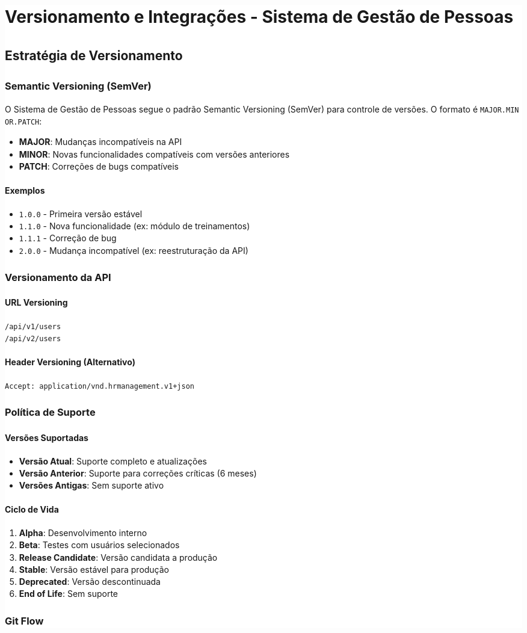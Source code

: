 # Versionamento e Integrações - Sistema de Gestão de Pessoas

## Estratégia de Versionamento

### Semantic Versioning (SemVer)

O Sistema de Gestão de Pessoas segue o padrão Semantic Versioning (SemVer) para controle de versões. O formato é `MAJOR.MINOR.PATCH`:

- **MAJOR**: Mudanças incompatíveis na API
- **MINOR**: Novas funcionalidades compatíveis com versões anteriores
- **PATCH**: Correções de bugs compatíveis

#### Exemplos
- `1.0.0` - Primeira versão estável
- `1.1.0` - Nova funcionalidade (ex: módulo de treinamentos)
- `1.1.1` - Correção de bug
- `2.0.0` - Mudança incompatível (ex: reestruturação da API)

### Versionamento da API

#### URL Versioning
```
/api/v1/users
/api/v2/users
```

#### Header Versioning (Alternativo)
```http
Accept: application/vnd.hrmanagement.v1+json
```

### Política de Suporte

#### Versões Suportadas
- **Versão Atual**: Suporte completo e atualizações
- **Versão Anterior**: Suporte para correções críticas (6 meses)
- **Versões Antigas**: Sem suporte ativo

#### Ciclo de Vida
1. **Alpha**: Desenvolvimento interno
2. **Beta**: Testes com usuários selecionados
3. **Release Candidate**: Versão candidata a produção
4. **Stable**: Versão estável para produção
5. **Deprecated**: Versão descontinuada
6. **End of Life**: Sem suporte

### Git Flow
